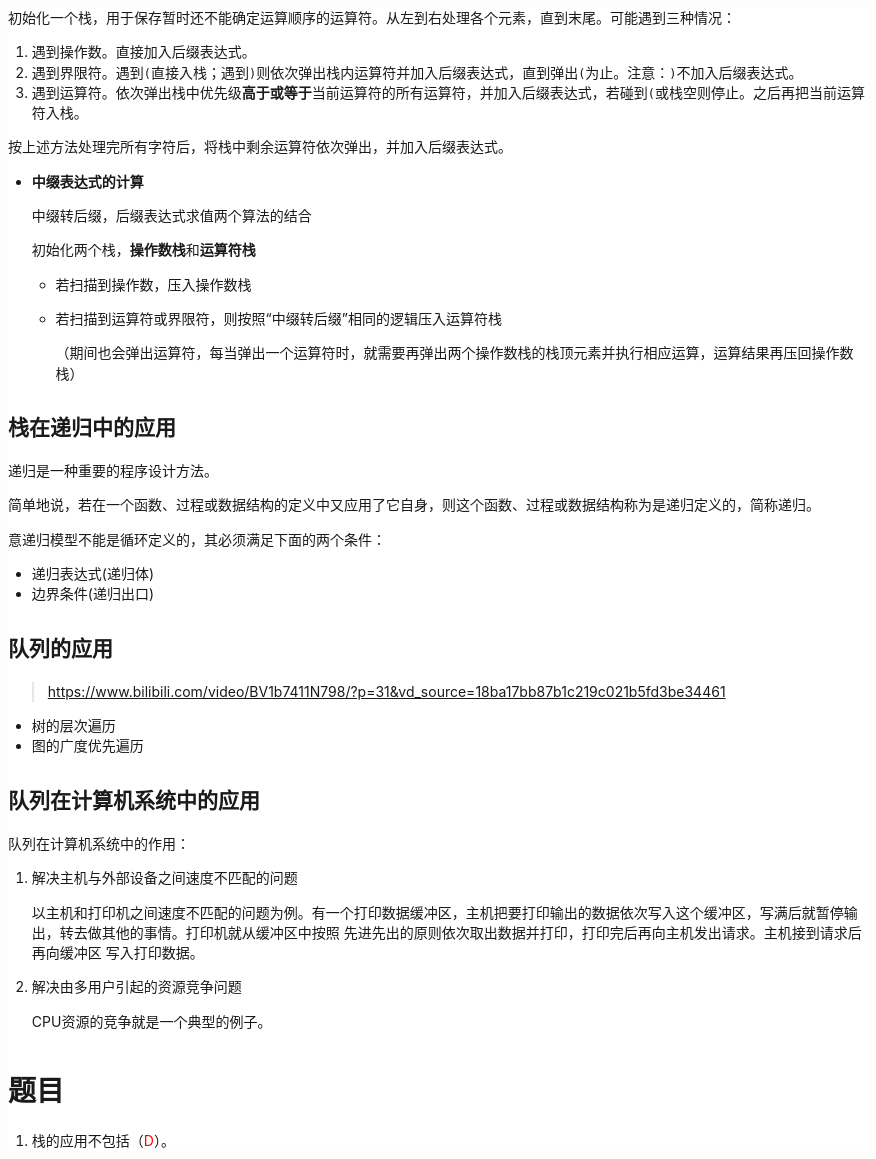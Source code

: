   初始化一个栈，用于保存暂时还不能确定运算顺序的运算符。从左到右处理各个元素，直到末尾。可能遇到三种情况：

  1. 遇到操作数。直接加入后缀表达式。
  2. 遇到界限符。遇到`(`直接入栈；遇到`)`则依次弹出栈内运算符并加入后缀表达式，直到弹出`(`为止。注意：`)`不加入后缀表达式。
  3. 遇到运算符。依次弹出栈中优先级**高于或等于**当前运算符的所有运算符，并加入后缀表达式，若碰到`(`或栈空则停止。之后再把当前运算符入栈。

  按上述方法处理完所有字符后，将栈中剩余运算符依次弹出，并加入后缀表达式。

- **中缀表达式的计算**

  中缀转后缀，后缀表达式求值两个算法的结合

  初始化两个栈，**操作数栈**和**运算符栈**

  - 若扫描到操作数，压入操作数栈

  - 若扫描到运算符或界限符，则按照“中缀转后缀”相同的逻辑压入运算符栈

    （期间也会弹出运算符，每当弹出一个运算符时，就需要再弹出两个操作数栈的栈顶元素并执行相应运算，运算结果再压回操作数栈）

  

## 栈在递归中的应用

递归是一种重要的程序设计方法。

简单地说，若在一个函数、过程或数据结构的定义中又应用了它自身，则这个函数、过程或数据结构称为是递归定义的，简称递归。



意递归模型不能是循环定义的，其必须满足下面的两个条件： 

- 递归表达式(递归体)
- 边界条件(递归出口)

## 队列的应用

> https://www.bilibili.com/video/BV1b7411N798/?p=31&vd_source=18ba17bb87b1c219c021b5fd3be34461

- 树的层次遍历
- 图的广度优先遍历

## 队列在计算机系统中的应用

队列在计算机系统中的作用：

1. 解决主机与外部设备之间速度不匹配的问题

   以主机和打印机之间速度不匹配的问题为例。有一个打印数据缓冲区，主机把要打印输出的数据依次写入这个缓冲区，写满后就暂停输出，转去做其他的事情。打印机就从缓冲区中按照 先进先出的原则依次取出数据并打印，打印完后再向主机发出请求。主机接到请求后再向缓冲区 写入打印数据。

2. 解决由多用户引起的资源竞争问题

   CPU资源的竞争就是一个典型的例子。



# 题目

1. 栈的应用不包括（<span style="color:red;">D</span>）。
